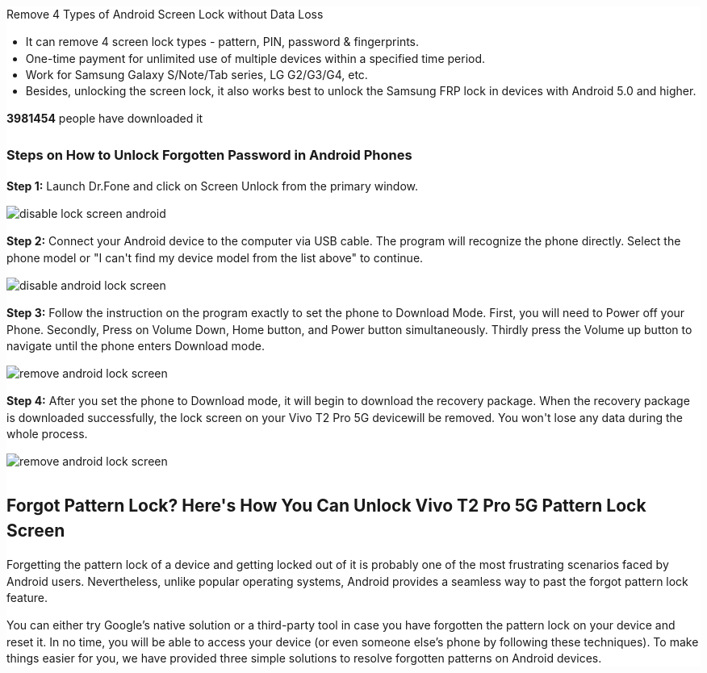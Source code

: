 Remove 4 Types of Android Screen Lock without Data Loss

- It can remove 4 screen lock types - pattern, PIN, password & fingerprints.
- One-time payment for unlimited use of multiple devices within a specified time period.
- Work for Samsung Galaxy S/Note/Tab series, LG G2/G3/G4, etc.
- Besides, unlocking the screen lock, it also works best to unlock the Samsung FRP lock in devices with Android 5.0 and higher.

**3981454** people have downloaded it

### Steps on How to Unlock Forgotten Password in Android Phones

**Step 1:** Launch Dr.Fone and click on Screen Unlock from the primary window.

![disable lock screen android](https://images.wondershare.com/drfone/guide/drfone-home.png)

**Step 2:** Connect your Android device to the computer via USB cable. The program will recognize the phone directly. Select the phone model or "I can't find my device model from the list above" to continue.

![disable android lock screen](https://images.wondershare.com/drfone/guide/screen-unlock-any-android-device-2.png)

**Step 3:** Follow the instruction on the program exactly to set the phone to Download Mode. First, you will need to Power off your Phone. Secondly, Press on Volume Down, Home button, and Power button simultaneously. Thirdly press the Volume up button to navigate until the phone enters Download mode.

![remove android lock screen](https://images.wondershare.com/drfone/guide/android-screen-unlock-without-data-loss-4.png)

**Step 4:** After you set the phone to Download mode, it will begin to download the recovery package. When the recovery package is downloaded successfully, the lock screen on your Vivo T2 Pro 5G devicewill be removed. You won't lose any data during the whole process.

![remove android lock screen](https://images.wondershare.com/drfone/guide/screen-unlock-any-android-device-6.png)



## Forgot Pattern Lock? Here's How You Can Unlock Vivo T2 Pro 5G Pattern Lock Screen

Forgetting the pattern lock of a device and getting locked out of it is probably one of the most frustrating scenarios faced by Android users. Nevertheless, unlike popular operating systems, Android provides a seamless way to past the forgot pattern lock feature.

You can either try Google’s native solution or a third-party tool in case you have forgotten the pattern lock on your device and reset it. In no time, you will be able to access your device (or even someone else’s phone by following these techniques). To make things easier for you, we have provided three simple solutions to resolve forgotten patterns on Android devices.

<iframe width="560" height="315" src="https://www.youtube.com/embed/68FqgS6Ym8E" title="YouTube video player" frameborder="0" allow="accelerometer; autoplay; clipboard-write; encrypted-media; gyroscope; picture-in-picture" allowfullscreen="allowfullscreen"></iframe>


